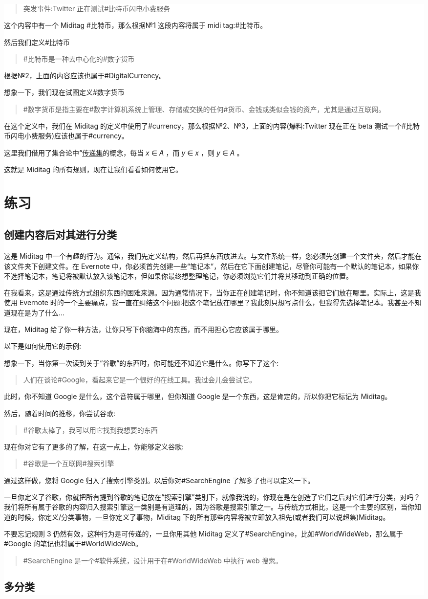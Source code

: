 > 突发事件:Twitter 正在测试#比特币闪电小费服务

这个内容中有一个 Miditag #比特币，那么根据№1 这段内容将属于 midi tag:#比特币。

然后我们定义#比特币

> #比特币是一种去中心化的#数字货币

根据№2，上面的内容应该也属于#DigitalCurrency。

想象一下，我们现在试图定义#数字货币

> #数字货币是指主要在#数字计算机系统上管理、存储或交换的任何#货币、金钱或类似金钱的资产，尤其是通过互联网。

在这个定义中，我们在 Miditag 的定义中使用了#currency，那么根据№2、№3，上面的内容(爆料:Twitter 现在正在 beta 测试一个#比特币闪电小费服务)应该也属于#currency。

这里我们借用了集合论中“[传递集](https://en.wikipedia.org/wiki/Transitive_set)的概念，每当 *x* ∈ *A* ，而 *y* ∈ *x* ，则 *y* ∈ *A* 。

这就是 Miditag 的所有规则，现在让我们看看如何使用它。

# 练习

## 创建内容后对其进行分类

这是 Miditag 中一个有趣的行为。通常，我们先定义结构，然后再把东西放进去。与文件系统一样，您必须先创建一个文件夹，然后才能在该文件夹下创建文件。在 Evernote 中，你必须首先创建一些“笔记本”，然后在它下面创建笔记，尽管你可能有一个默认的笔记本，如果你不选择笔记本，笔记将被默认放入该笔记本，但如果你最终想整理笔记，你必须浏览它们并将其移动到正确的位置。

在我看来，这是通过传统方式组织东西的困难来源。因为通常情况下，当你正在创建笔记时，你不知道该把它们放在哪里。实际上，这是我使用 Evernote 时的一个主要痛点，我一直在纠结这个问题:把这个笔记放在哪里？我此刻只想写点什么，但我得先选择笔记本。我甚至不知道现在是为了什么…

现在，Miditag 给了你一种方法，让你只写下你脑海中的东西，而不用担心它应该属于哪里。

以下是如何使用它的示例:

想象一下，当你第一次读到关于“谷歌”的东西时，你可能还不知道它是什么。你写下了这个:

> 人们在谈论#Google，看起来它是一个很好的在线工具。我过会儿会尝试它。

此时，你不知道 Google 是什么，这个音符属于哪里，但你知道 Google 是一个东西，这是肯定的，所以你把它标记为 Miditag。

然后，随着时间的推移，你尝试谷歌:

> #谷歌太棒了，我可以用它找到我想要的东西

现在你对它有了更多的了解，在这一点上，你能够定义谷歌:

> #谷歌是一个互联网#搜索引擎

通过这样做，您将 Google 归入了搜索引擎类别。以后你对#SearchEngine 了解多了也可以定义一下。

一旦你定义了谷歌，你就把所有提到谷歌的笔记放在“搜索引擎”类别下，就像我说的，你现在是在创造了它们之后对它们进行分类，对吗？我们将所有属于谷歌的内容归入搜索引擎这一类别是有道理的，因为谷歌是搜索引擎之一。与传统方式相比，这是一个主要的区别，当你知道的时候，你定义/分类事物，一旦你定义了事物，Miditag 下的所有那些内容将被立即放入祖先(或者我们可以说超集)Miditag。

不要忘记规则 3 仍然有效，这种行为是可传递的，一旦你用其他 Miditag 定义了#SearchEngine，比如#WorldWideWeb，那么属于#Google 的笔记也将属于#WorldWideWeb。

> #SearchEngine 是一个#软件系统，设计用于在#WorldWideWeb 中执行 web 搜索。

## 多分类
